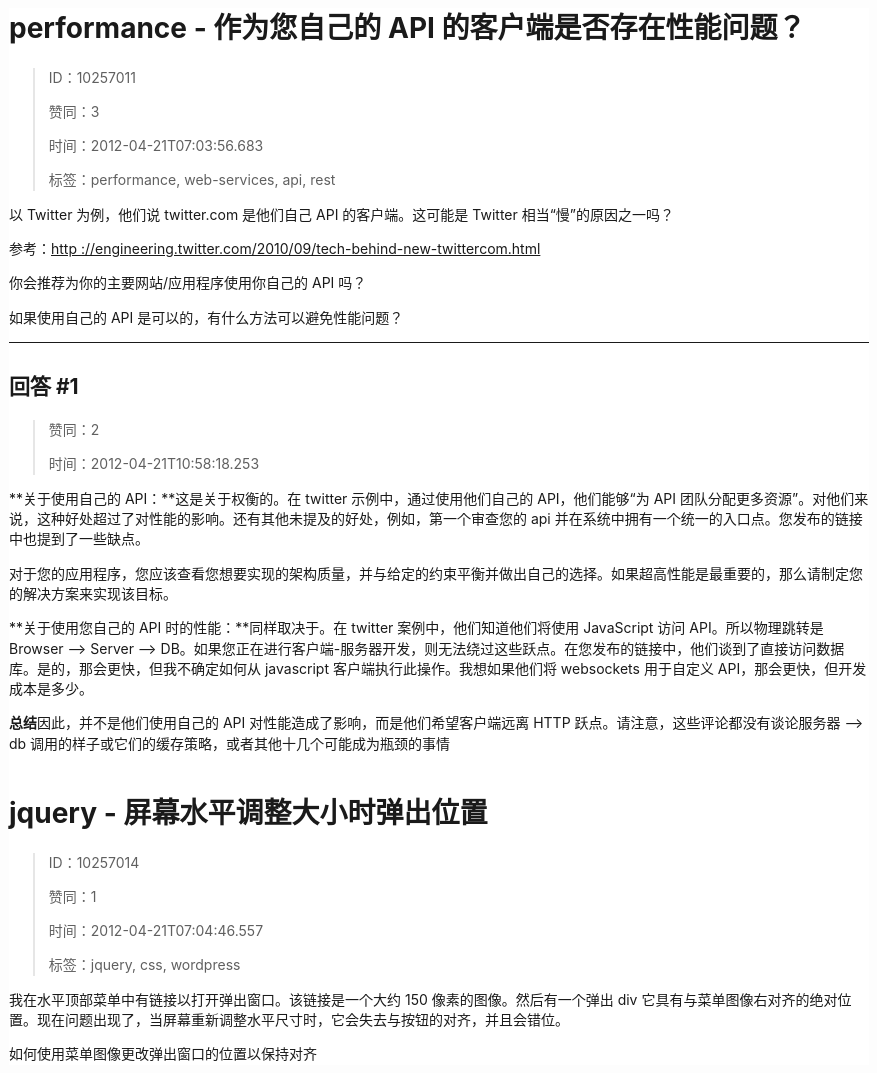 # performance - 作为您自己的 API 的客户端是否存在性能问题？

> ID：10257011
> 
> 赞同：3
> 
> 时间：2012-04-21T07:03:56.683
> 
> 标签：performance, web-services, api, rest

以 Twitter 为例，他们说 twitter.com 是他们自己 API 的客户端。这可能是 Twitter 相当“慢”的原因之一吗？

参考：[http ://engineering.twitter.com/2010/09/tech-behind-new-twittercom.html](http://engineering.twitter.com/2010/09/tech-behind-new-twittercom.html)

你会推荐为你的主要网站/应用程序使用你自己的 API 吗？

如果使用自己的 API 是可以的，有什么方法可以避免性能问题？

* * *

## 回答 #1

> 赞同：2
> 
> 时间：2012-04-21T10:58:18.253

**关于使用自己的 API：**这是关于权衡的。在 twitter 示例中，通过使用他们自己的 API，他们能够“为 API 团队分配更多资源”。对他们来说，这种好处超过了对性能的影响。还有其他未提及的好处，例如，第一个审查您的 api 并在系统中拥有一个统一的入口点。您发布的链接中也提到了一些缺点。

对于您的应用程序，您应该查看您想要实现的架构质量，并与给定的约束平衡并做出自己的选择。如果超高性能是最重要的，那么请制定您的解决方案来实现该目标。

**关于使用您自己的 API 时的性能：**同样取决于。在 twitter 案例中，他们知道他们将使用 JavaScript 访问 API。所以物理跳转是Browser --> Server --> DB。如果您正在进行客户端-服务器开发，则无法绕过这些跃点。在您发布的链接中，他们谈到了直接访问数据库。是的，那会更快，但我不确定如何从 javascript 客户端执行此操作。我想如果他们将 websockets 用于自定义 API，那会更快，但开发成本是多少。

**总结**因此，并不是他们使用自己的 API 对性能造成了影响，而是他们希望客户端远离 HTTP 跃点。请注意，这些评论都没有谈论服务器 --> db 调用的样子或它们的缓存策略，或者其他十几个可能成为瓶颈的事情

# jquery - 屏幕水平调整大小时弹出位置

> ID：10257014
> 
> 赞同：1
> 
> 时间：2012-04-21T07:04:46.557
> 
> 标签：jquery, css, wordpress

我在水平顶部菜单中有链接以打开弹出窗口。该链接是一个大约 150 像素的图像。然后有一个弹出 div 它具有与菜单图像右对齐的绝对位置。现在问题出现了，当屏幕重新调整水平尺寸时，它会失去与按钮的对齐，并且会错位。

如何使用菜单图像更改弹出窗口的位置以保持对齐

